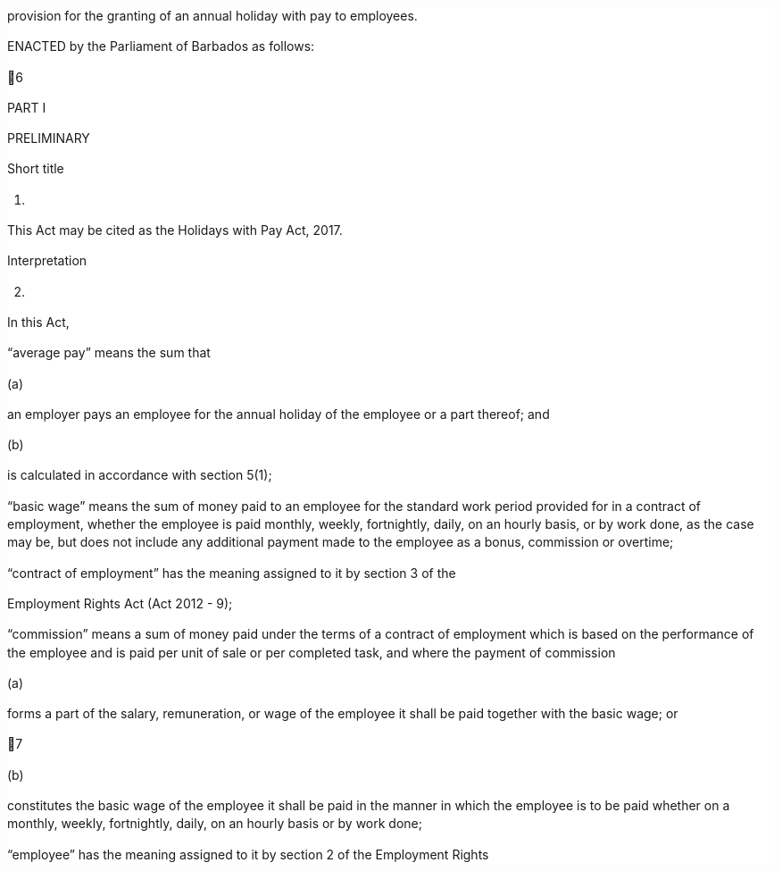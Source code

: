 provision for the granting of an annual holiday with pay to employees.

ENACTED by the Parliament of Barbados as follows:

6

PART I

PRELIMINARY

Short title

1.

This Act may be cited as the Holidays with Pay Act, 2017.

Interpretation

2.

In this Act,

“average pay”   means the sum that

(a)

an employer pays an employee for the annual holiday of the employee
or a part thereof; and

(b)

is calculated in accordance with section 5(1);

“basic wage” means the sum of money paid to an employee for the standard work
period provided for in a contract of employment, whether the employee is
paid  monthly,  weekly,  fortnightly,  daily,  on  an  hourly  basis,  or  by  work
done, as the case may be, but does not include any additional payment made
to the employee as a bonus, commission or overtime;

“contract  of  employment”  has  the  meaning  assigned  to  it  by  section  3  of  the

Employment Rights Act (Act 2012 - 9);

“commission”  means  a  sum  of  money  paid  under  the  terms  of  a  contract  of
employment which is based on the performance of the employee and is paid
per  unit  of  sale  or  per  completed  task,  and  where  the  payment  of
commission

(a)

forms a part of the salary, remuneration, or wage of the employee it
shall be paid together with the basic wage; or

7

(b)

constitutes the basic wage of the employee it shall be paid in the manner
in which the employee is to be paid whether on a monthly, weekly,
fortnightly, daily, on an hourly basis or by work done;

“employee” has the meaning assigned to it by section 2 of the Employment Rights
